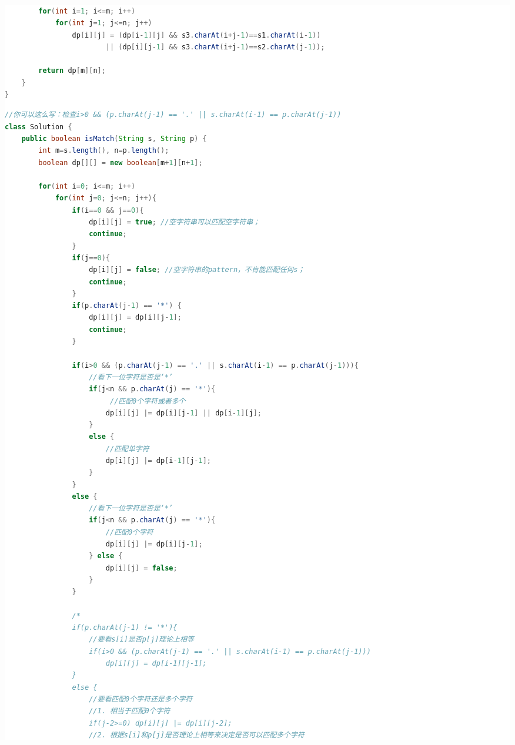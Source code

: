 ```java
        for(int i=1; i<=m; i++)
            for(int j=1; j<=n; j++)
                dp[i][j] = (dp[i-1][j] && s3.charAt(i+j-1)==s1.charAt(i-1))
                        || (dp[i][j-1] && s3.charAt(i+j-1)==s2.charAt(j-1));

        return dp[m][n];
    }
}
```
```java
//你可以这么写：检查i>0 && (p.charAt(j-1) == '.' || s.charAt(i-1) == p.charAt(j-1))
class Solution {
    public boolean isMatch(String s, String p) {
        int m=s.length(), n=p.length();
        boolean dp[][] = new boolean[m+1][n+1];

        for(int i=0; i<=m; i++) 
            for(int j=0; j<=n; j++){
                if(i==0 && j==0){
                    dp[i][j] = true; //空字符串可以匹配空字符串；
                    continue;
                }
                if(j==0){
                    dp[i][j] = false; //空字符串的pattern，不肯能匹配任何s；
                    continue;
                }
                if(p.charAt(j-1) == '*') {
                    dp[i][j] = dp[i][j-1]; 
                    continue;
                }
                
                if(i>0 && (p.charAt(j-1) == '.' || s.charAt(i-1) == p.charAt(j-1))){
                    //看下一位字符是否是‘*’
                    if(j<n && p.charAt(j) == '*'){
                         //匹配0个字符或者多个
                        dp[i][j] |= dp[i][j-1] || dp[i-1][j];
                    }
                    else {
                        //匹配单字符
                        dp[i][j] |= dp[i-1][j-1];
                    }
                }
                else {
                    //看下一位字符是否是‘*’
                    if(j<n && p.charAt(j) == '*'){
                        //匹配0个字符
                        dp[i][j] |= dp[i][j-1];
                    } else {
                        dp[i][j] = false;
                    }
                }

                /*
                if(p.charAt(j-1) != '*'){
                    //要看s[i]是否p[j]理论上相等
                    if(i>0 && (p.charAt(j-1) == '.' || s.charAt(i-1) == p.charAt(j-1)))
                        dp[i][j] = dp[i-1][j-1];
                } 
                else {
                    //要看匹配0个字符还是多个字符
                    //1. 相当于匹配0个字符
                    if(j-2>=0) dp[i][j] |= dp[i][j-2]; 
                    //2. 根据s[i]和p[j]是否理论上相等来决定是否可以匹配多个字符
```